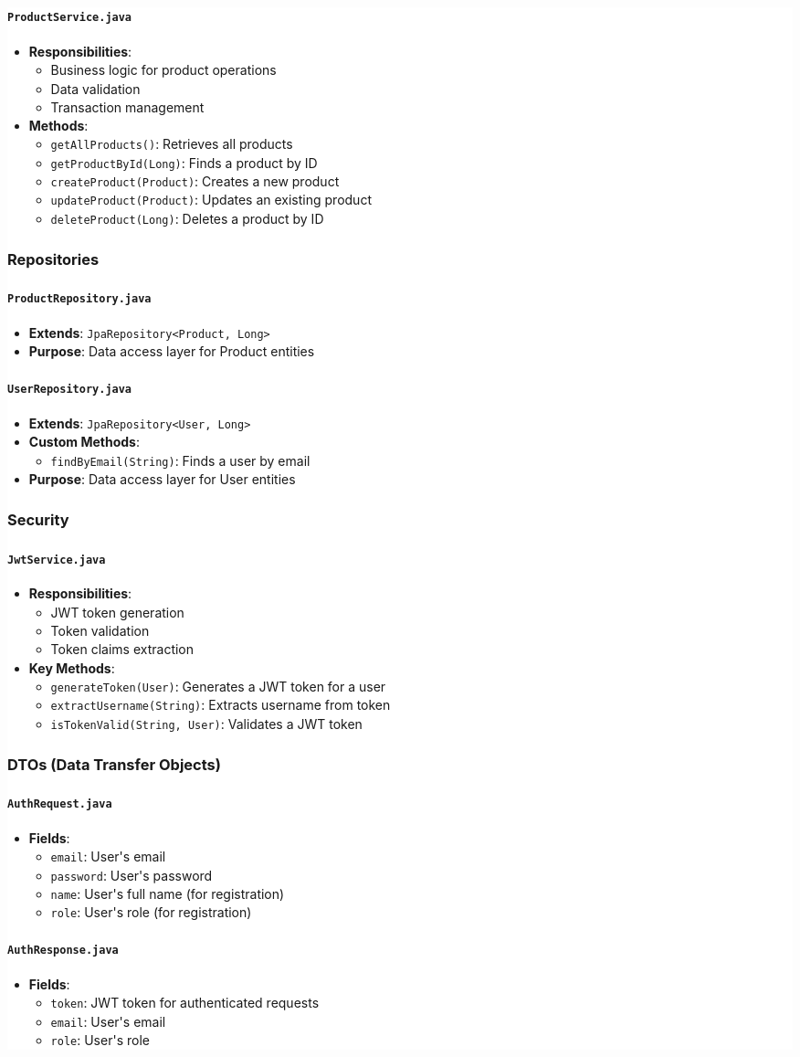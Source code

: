 #### `ProductService.java`
- **Responsibilities**:
  - Business logic for product operations
  - Data validation
  - Transaction management
- **Methods**:
  - `getAllProducts()`: Retrieves all products
  - `getProductById(Long)`: Finds a product by ID
  - `createProduct(Product)`: Creates a new product
  - `updateProduct(Product)`: Updates an existing product
  - `deleteProduct(Long)`: Deletes a product by ID

### Repositories

#### `ProductRepository.java`
- **Extends**: `JpaRepository<Product, Long>`
- **Purpose**: Data access layer for Product entities

#### `UserRepository.java`
- **Extends**: `JpaRepository<User, Long>`
- **Custom Methods**:
  - `findByEmail(String)`: Finds a user by email
- **Purpose**: Data access layer for User entities

### Security

#### `JwtService.java`
- **Responsibilities**:
  - JWT token generation
  - Token validation
  - Token claims extraction
- **Key Methods**:
  - `generateToken(User)`: Generates a JWT token for a user
  - `extractUsername(String)`: Extracts username from token
  - `isTokenValid(String, User)`: Validates a JWT token

### DTOs (Data Transfer Objects)

#### `AuthRequest.java`
- **Fields**:
  - `email`: User's email
  - `password`: User's password
  - `name`: User's full name (for registration)
  - `role`: User's role (for registration)

#### `AuthResponse.java`
- **Fields**:
  - `token`: JWT token for authenticated requests
  - `email`: User's email
  - `role`: User's role
